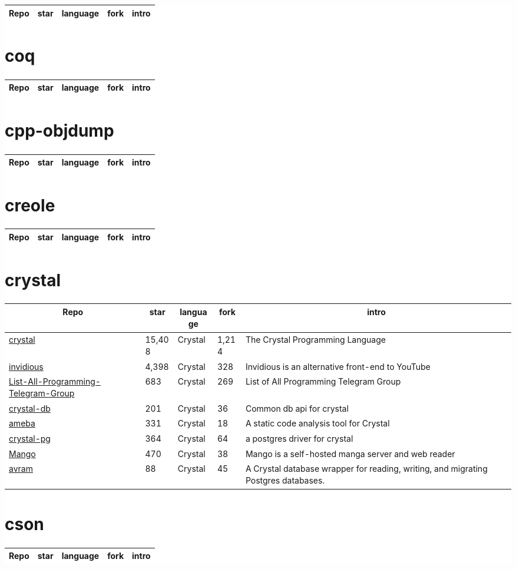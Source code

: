 Repo|star|language|fork|intro
-|-|-|-|-



# coq

Repo|star|language|fork|intro
-|-|-|-|-



# cpp-objdump

Repo|star|language|fork|intro
-|-|-|-|-



# creole

Repo|star|language|fork|intro
-|-|-|-|-



# crystal

Repo|star|language|fork|intro
-|-|-|-|-
[crystal](https://github.com/crystal-lang/crystal)|15,408|Crystal|1,214|The Crystal Programming Language
[invidious](https://github.com/iv-org/invidious)|4,398|Crystal|328|Invidious is an alternative front-end to YouTube
[List-All-Programming-Telegram-Group](https://github.com/hendisantika/List-All-Programming-Telegram-Group)|683|Crystal|269|List of All Programming Telegram Group
[crystal-db](https://github.com/crystal-lang/crystal-db)|201|Crystal|36|Common db api for crystal
[ameba](https://github.com/crystal-ameba/ameba)|331|Crystal|18|A static code analysis tool for Crystal
[crystal-pg](https://github.com/will/crystal-pg)|364|Crystal|64|a postgres driver for crystal
[Mango](https://github.com/hkalexling/Mango)|470|Crystal|38|Mango is a self-hosted manga server and web reader
[avram](https://github.com/luckyframework/avram)|88|Crystal|45|A Crystal database wrapper for reading, writing, and migrating Postgres databases.


# cson

Repo|star|language|fork|intro
-|-|-|-|-

